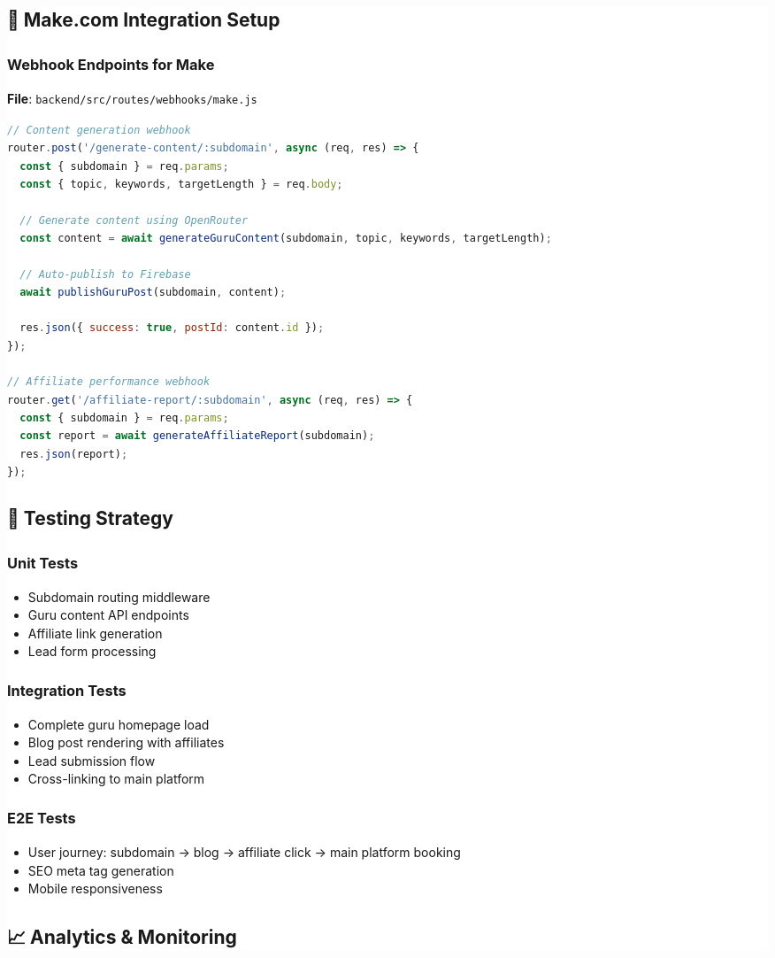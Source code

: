 ## 📱 **Make.com Integration Setup**

### **Webhook Endpoints for Make**
**File**: `backend/src/routes/webhooks/make.js`
```javascript
// Content generation webhook
router.post('/generate-content/:subdomain', async (req, res) => {
  const { subdomain } = req.params;
  const { topic, keywords, targetLength } = req.body;
  
  // Generate content using OpenRouter
  const content = await generateGuruContent(subdomain, topic, keywords, targetLength);
  
  // Auto-publish to Firebase
  await publishGuruPost(subdomain, content);
  
  res.json({ success: true, postId: content.id });
});

// Affiliate performance webhook  
router.get('/affiliate-report/:subdomain', async (req, res) => {
  const { subdomain } = req.params;
  const report = await generateAffiliateReport(subdomain);
  res.json(report);
});
```

## 🧪 **Testing Strategy**

### **Unit Tests**
- Subdomain routing middleware
- Guru content API endpoints
- Affiliate link generation
- Lead form processing

### **Integration Tests**
- Complete guru homepage load
- Blog post rendering with affiliates
- Lead submission flow
- Cross-linking to main platform

### **E2E Tests**
- User journey: subdomain → blog → affiliate click → main platform booking
- SEO meta tag generation
- Mobile responsiveness

## 📈 **Analytics & Monitoring**
